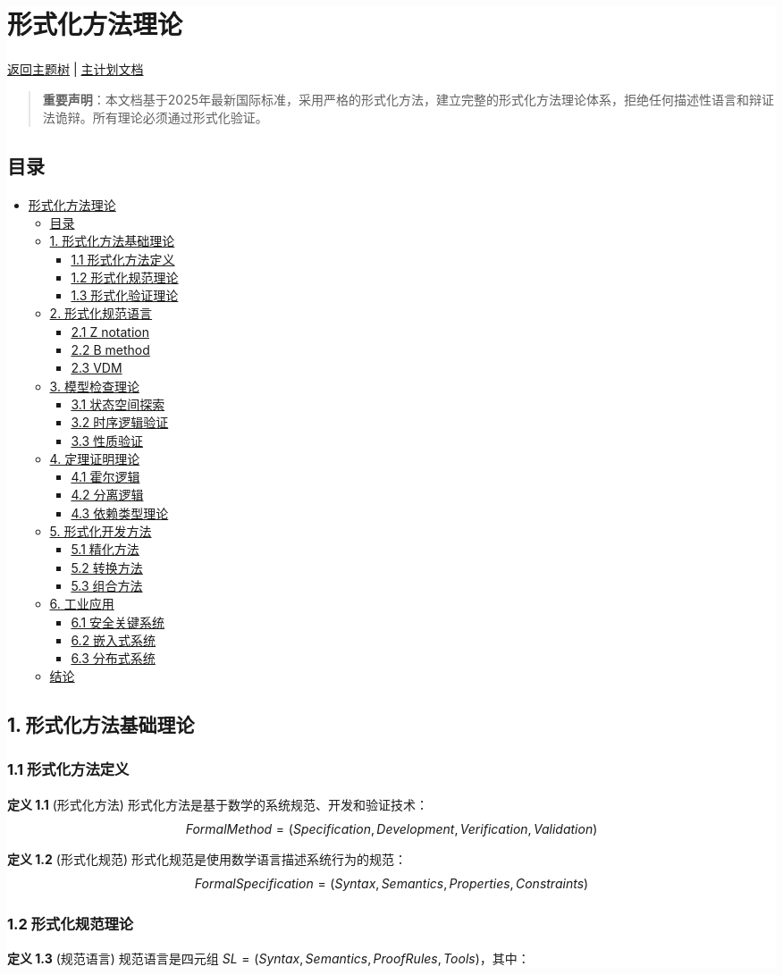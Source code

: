 ﻿# 形式化方法理论

[返回主题树](../../../00-主题树与内容索引.md) | [主计划文档](../../../00-形式化架构理论统一计划.md)

> **重要声明**：本文档基于2025年最新国际标准，采用严格的形式化方法，建立完整的形式化方法理论体系，拒绝任何描述性语言和辩证法诡辩。所有理论必须通过形式化验证。

## 目录

- [形式化方法理论](#形式化方法理论)
  - [目录](#目录)
  - [1. 形式化方法基础理论](#1-形式化方法基础理论)
    - [1.1 形式化方法定义](#11-形式化方法定义)
    - [1.2 形式化规范理论](#12-形式化规范理论)
    - [1.3 形式化验证理论](#13-形式化验证理论)
  - [2. 形式化规范语言](#2-形式化规范语言)
    - [2.1 Z notation](#21-z-notation)
    - [2.2 B method](#22-b-method)
    - [2.3 VDM](#23-vdm)
  - [3. 模型检查理论](#3-模型检查理论)
    - [3.1 状态空间探索](#31-状态空间探索)
    - [3.2 时序逻辑验证](#32-时序逻辑验证)
    - [3.3 性质验证](#33-性质验证)
  - [4. 定理证明理论](#4-定理证明理论)
    - [4.1 霍尔逻辑](#41-霍尔逻辑)
    - [4.2 分离逻辑](#42-分离逻辑)
    - [4.3 依赖类型理论](#43-依赖类型理论)
  - [5. 形式化开发方法](#5-形式化开发方法)
    - [5.1 精化方法](#51-精化方法)
    - [5.2 转换方法](#52-转换方法)
    - [5.3 组合方法](#53-组合方法)
  - [6. 工业应用](#6-工业应用)
    - [6.1 安全关键系统](#61-安全关键系统)
    - [6.2 嵌入式系统](#62-嵌入式系统)
    - [6.3 分布式系统](#63-分布式系统)
  - [结论](#结论)

## 1. 形式化方法基础理论

### 1.1 形式化方法定义

**定义 1.1** (形式化方法)
形式化方法是基于数学的系统规范、开发和验证技术：
$$FormalMethod = (Specification, Development, Verification, Validation)$$

**定义 1.2** (形式化规范)
形式化规范是使用数学语言描述系统行为的规范：
$$FormalSpecification = (Syntax, Semantics, Properties, Constraints)$$

### 1.2 形式化规范理论

**定义 1.3** (规范语言)
规范语言是四元组 $SL = (Syntax, Semantics, ProofRules, Tools)$，其中：
